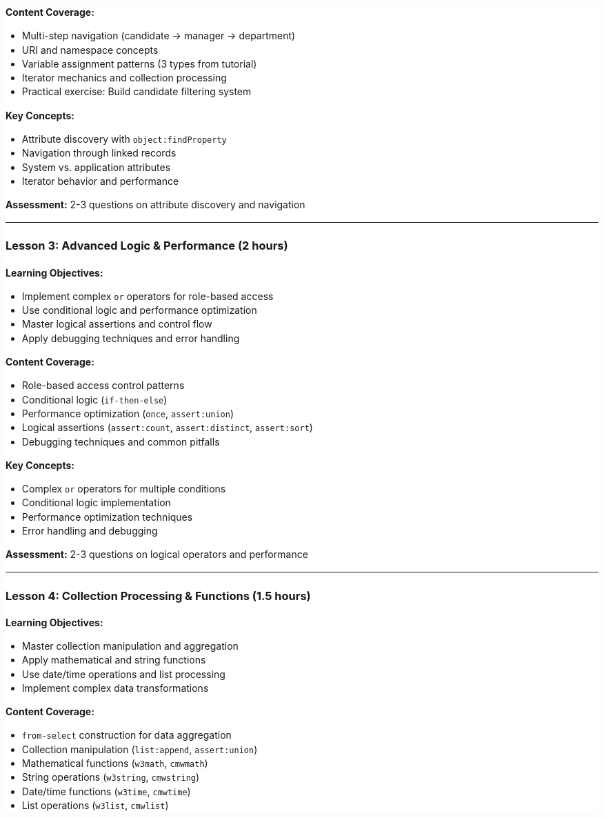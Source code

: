 **Content Coverage:**
- Multi-step navigation (candidate → manager → department)
- URI and namespace concepts
- Variable assignment patterns (3 types from tutorial)
- Iterator mechanics and collection processing
- Practical exercise: Build candidate filtering system

**Key Concepts:**
- Attribute discovery with `object:findProperty`
- Navigation through linked records
- System vs. application attributes
- Iterator behavior and performance

**Assessment:** 2-3 questions on attribute discovery and navigation

---

### **Lesson 3: Advanced Logic & Performance (2 hours)**

**Learning Objectives:**
- Implement complex `or` operators for role-based access
- Use conditional logic and performance optimization
- Master logical assertions and control flow
- Apply debugging techniques and error handling

**Content Coverage:**
- Role-based access control patterns
- Conditional logic (`if-then-else`)
- Performance optimization (`once`, `assert:union`)
- Logical assertions (`assert:count`, `assert:distinct`, `assert:sort`)
- Debugging techniques and common pitfalls

**Key Concepts:**
- Complex `or` operators for multiple conditions
- Conditional logic implementation
- Performance optimization techniques
- Error handling and debugging

**Assessment:** 2-3 questions on logical operators and performance

---

### **Lesson 4: Collection Processing & Functions (1.5 hours)**

**Learning Objectives:**
- Master collection manipulation and aggregation
- Apply mathematical and string functions
- Use date/time operations and list processing
- Implement complex data transformations

**Content Coverage:**
- `from-select` construction for data aggregation
- Collection manipulation (`list:append`, `assert:union`)
- Mathematical functions (`w3math`, `cmwmath`)
- String operations (`w3string`, `cmwstring`)
- Date/time functions (`w3time`, `cmwtime`)
- List operations (`w3list`, `cmwlist`)
